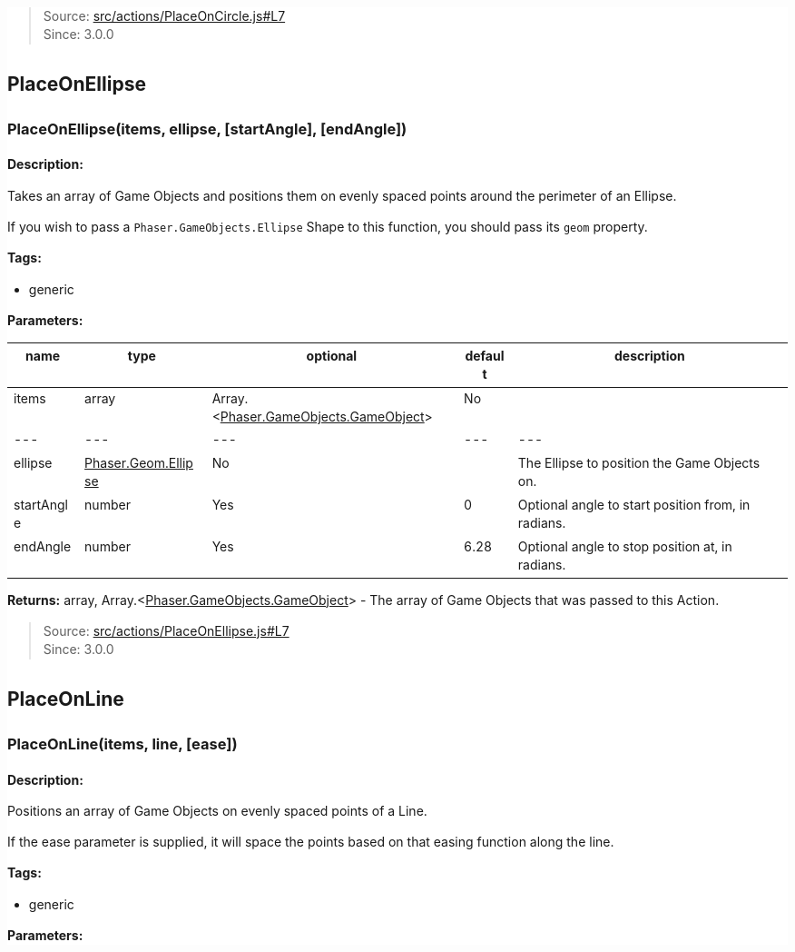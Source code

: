 > Source: [src/actions/PlaceOnCircle.js#L7](https://github.com/phaserjs/phaser/blob/v3.87.0/src/actions/PlaceOnCircle.js#L7)  
> Since: 3.0.0

## PlaceOnEllipse

### <static> PlaceOnEllipse(items, ellipse, [startAngle], [endAngle])

**Description:**

Takes an array of Game Objects and positions them on evenly spaced points around the perimeter of an Ellipse.

If you wish to pass a `Phaser.GameObjects.Ellipse` Shape to this function, you should pass its `geom` property.

**Tags:**

* generic

**Parameters:**

| name | type | optional | default | description |
| --- | --- | --- | --- | --- |
| items | array | Array.<[Phaser.GameObjects.GameObject](../class/gameobjects-gameobject.md)> | No |  | An array of Game Objects. The contents of this array are updated by this Action. |
| --- | --- | --- | --- | --- |
| ellipse | [Phaser.Geom.Ellipse](../class/geom-ellipse.md) | No |  | The Ellipse to position the Game Objects on. |
| startAngle | number | Yes | 0 | Optional angle to start position from, in radians. |
| endAngle | number | Yes | 6.28 | Optional angle to stop position at, in radians. |

**Returns:** array, Array.<[Phaser.GameObjects.GameObject](../class/gameobjects-gameobject.md)> - The array of Game Objects that was passed to this Action.

> Source: [src/actions/PlaceOnEllipse.js#L7](https://github.com/phaserjs/phaser/blob/v3.87.0/src/actions/PlaceOnEllipse.js#L7)  
> Since: 3.0.0

## PlaceOnLine

### <static> PlaceOnLine(items, line, [ease])

**Description:**

Positions an array of Game Objects on evenly spaced points of a Line.

If the ease parameter is supplied, it will space the points based on that easing function along the line.

**Tags:**

* generic

**Parameters:**

